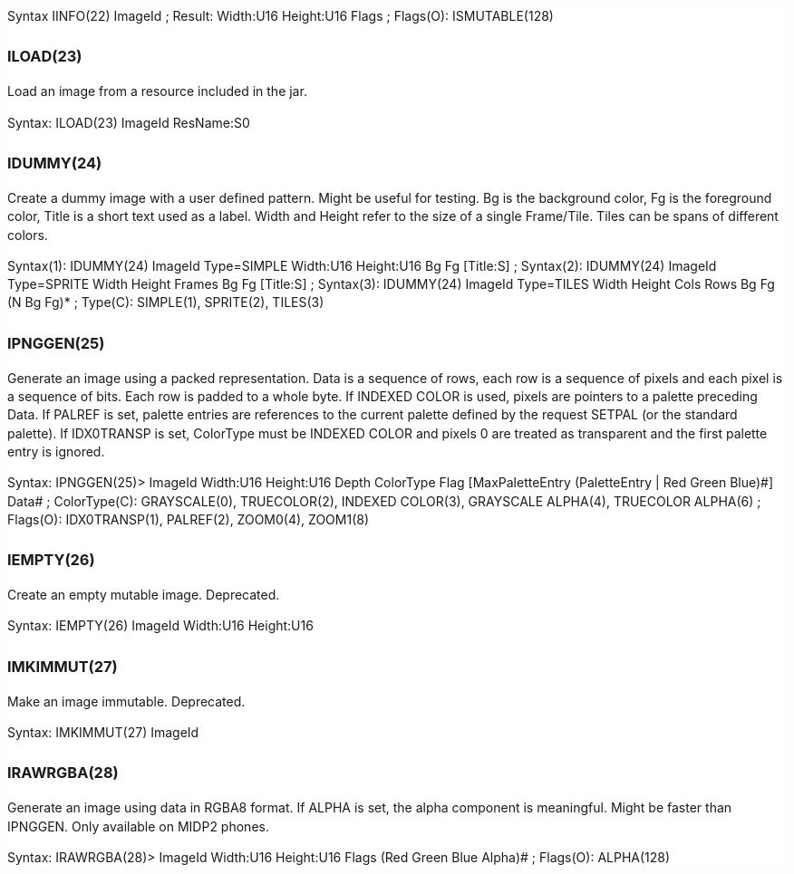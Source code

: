 Syntax IINFO(22) ImageId ; Result: Width:U16 Height:U16 Flags ; Flags(O):
ISMUTABLE(128)

### ILOAD(23)

Load an image from a resource included in the jar.

Syntax: ILOAD(23) ImageId ResName:S0

### IDUMMY(24)

Create a dummy image with a user defined pattern. Might be useful for
testing. Bg is the background color, Fg is the foreground color, Title is a
short text used as a label. Width and Height refer to the size of a single
Frame/Tile. Tiles can be spans of different colors.

Syntax(1): IDUMMY(24) ImageId Type=SIMPLE Width:U16 Height:U16 Bg Fg
[Title:S] ; Syntax(2): IDUMMY(24) ImageId Type=SPRITE Width Height Frames Bg
Fg [Title:S] ; Syntax(3): IDUMMY(24) ImageId Type=TILES Width Height Cols
Rows Bg Fg (N Bg Fg)* ; Type(C): SIMPLE(1), SPRITE(2), TILES(3)

### IPNGGEN(25)

Generate an image using a packed representation. Data is a sequence of rows,
each row is a sequence of pixels and each pixel is a sequence of bits. Each
row is padded to a whole byte. If INDEXED COLOR is used, pixels are pointers
to a palette preceding Data. If PALREF is set, palette entries are references
to the current palette defined by the request SETPAL (or the standard
palette). If IDX0TRANSP is set, ColorType must be INDEXED COLOR and pixels 0
are treated as transparent and the first palette entry is ignored.

Syntax: IPNGGEN(25)> ImageId Width:U16 Height:U16 Depth ColorType Flag
[MaxPaletteEntry (PaletteEntry | Red Green Blue)#] Data# ; ColorType(C):
GRAYSCALE(0), TRUECOLOR(2), INDEXED COLOR(3), GRAYSCALE ALPHA(4), TRUECOLOR
ALPHA(6) ; Flags(O): IDX0TRANSP(1), PALREF(2), ZOOM0(4), ZOOM1(8)

### IEMPTY(26)

Create an empty mutable image. Deprecated.

Syntax: IEMPTY(26) ImageId Width:U16 Height:U16

### IMKIMMUT(27)

Make an image immutable. Deprecated.

Syntax: IMKIMMUT(27) ImageId

### IRAWRGBA(28)

Generate an image using data in RGBA8 format. If ALPHA is set, the alpha
component is meaningful. Might be faster than IPNGGEN. Only available on
MIDP2 phones.

Syntax: IRAWRGBA(28)> ImageId Width:U16 Height:U16 Flags (Red Green Blue
Alpha)# ; Flags(O): ALPHA(128)
